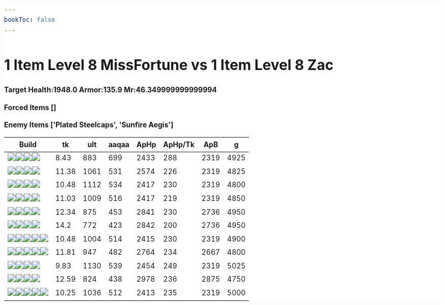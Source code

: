 ```yaml
---
bookToc: false
---
```


# 1 Item Level 8 MissFortune vs 1 Item Level 8 Zac

**Target Health:1948.0 Armor:135.9 Mr:46.349999999999994**


**Forced Items []**


**Enemy Items ['Plated Steelcaps', 'Sunfire Aegis']**




Build | tk | ult | aaqaa |ApHp | ApHp/Tk | ApB | g
-|-|-|-|-|-|-|-
![](/item/3153.png)![](/item/1001.png)![](/item/1055.png)![](/item/1037.png)|8.43|883|699|2433|288|2319|4925
![](/item/3072.png)![](/item/1001.png)![](/item/1055.png)![](/item/1037.png)|11.38|1061|531|2574|226|2319|4825
![](/item/3142.png)![](/item/1053.png)![](/item/1055.png)![](/item/1036.png)|10.48|1112|534|2417|230|2319|4800
![](/item/6694.png)![](/item/1001.png)![](/item/1053.png)![](/item/1055.png)|11.03|1009|516|2417|219|2319|4850
![](/item/6631.png)![](/item/1001.png)![](/item/1053.png)![](/item/1055.png)|12.34|875|453|2841|230|2736|4950
![](/item/6632.png)![](/item/1001.png)![](/item/1053.png)![](/item/1055.png)|14.2|772|423|2842|200|2736|4950
![](/item/3508.png)![](/item/1001.png)![](/item/1053.png)![](/item/1055.png)![](/item/1036.png)|10.48|1004|514|2415|230|2319|4900
![](/item/6609.png)![](/item/1001.png)![](/item/1053.png)![](/item/1055.png)![](/item/1036.png)|11.81|947|482|2764|234|2667|4800
![](/item/3074.png)![](/item/1001.png)![](/item/1055.png)![](/item/1037.png)|9.83|1130|539|2454|249|2319|5025
![](/item/3071.png)![](/item/1001.png)![](/item/1053.png)![](/item/1055.png)|12.59|824|438|2978|236|2875|4750
![](/item/6696.png)![](/item/1001.png)![](/item/1053.png)![](/item/1055.png)![](/item/1036.png)|10.25|1036|512|2413|235|2319|5000


























